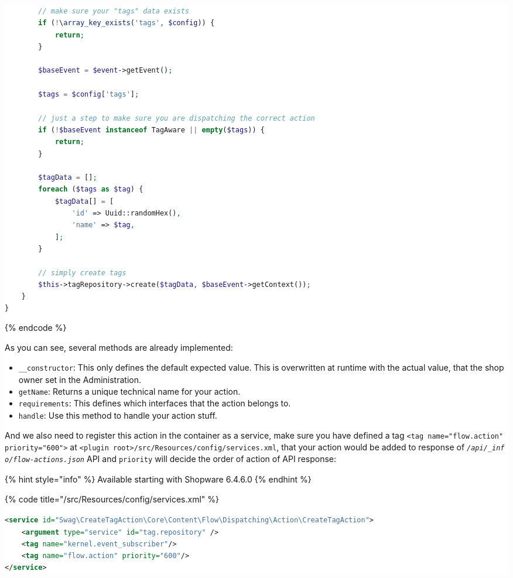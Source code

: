 ```php
        // make sure your "tags" data exists
        if (!\array_key_exists('tags', $config)) {
            return;
        }

        $baseEvent = $event->getEvent();

        $tags = $config['tags'];

        // just a step to make sure you are dispatching the correct action
        if (!$baseEvent instanceof TagAware || empty($tags)) {
            return;
        }

        $tagData = [];
        foreach ($tags as $tag) {
            $tagData[] = [
                'id' => Uuid::randomHex(),
                'name' => $tag,
            ];
        }

        // simply create tags
        $this->tagRepository->create($tagData, $baseEvent->getContext());
    }
}
```

{% endcode %}

As you can see, several methods are already implemented:

- `__constructor`: This only defines the default expected value. This is overwritten at runtime with the actual value, that the shop owner set in the Administration.
- `getName`: Returns a unique technical name for your action.
- `requirements`: This defines which interfaces that the action belongs to.
- `handle`: Use this method to handle your action stuff.

And we also need to register this action in the container as a service, make sure you have defined a tag `<tag name="flow.action" priority="600">` at `<plugin root>/src/Resources/config/services.xml`, that your action would be added to response of *`/api/_info/flow-actions.json`* API and `priority` will decide the order of action of API response:

{% hint style="info" %}
  Available starting with Shopware 6.4.6.0
{% endhint %}

{% code title="<plugin root>/src/Resources/config/services.xml" %}

```xml
<service id="Swag\CreateTagAction\Core\Content\Flow\Dispatching\Action\CreateTagAction">
    <argument type="service" id="tag.repository" />
    <tag name="kernel.event_subscriber"/>
    <tag name="flow.action" priority="600"/>
</service>
```
